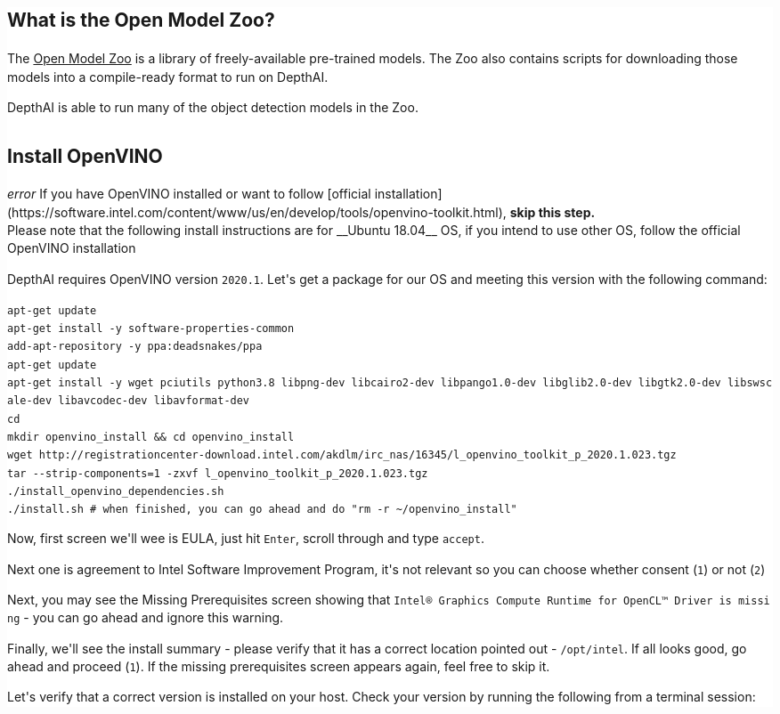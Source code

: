 ## What is the Open Model Zoo?

The [Open Model Zoo](https://github.com/opencv/open_model_zoo) is a library of freely-available pre-trained models. The Zoo also contains scripts for downloading those models into a compile-ready format to run on DepthAI.

DepthAI is able to run many of the object detection models in the Zoo.

## Install OpenVINO

<div class="alert alert-primary" role="alert">
<i class="material-icons">
error
</i>
  If you have OpenVINO installed or want to follow [official installation](https://software.intel.com/content/www/us/en/develop/tools/openvino-toolkit.html), <strong>skip this step.</strong><br/>
  <span>Please note that the following install instructions are for __Ubuntu 18.04__ OS, if you intend to use other OS, follow the official OpenVINO installation </span>
</div>

DepthAI requires OpenVINO version `2020.1`. Let's get a package for our OS and meeting this version with the following command:

```
apt-get update
apt-get install -y software-properties-common
add-apt-repository -y ppa:deadsnakes/ppa
apt-get update
apt-get install -y wget pciutils python3.8 libpng-dev libcairo2-dev libpango1.0-dev libglib2.0-dev libgtk2.0-dev libswscale-dev libavcodec-dev libavformat-dev
cd
mkdir openvino_install && cd openvino_install
wget http://registrationcenter-download.intel.com/akdlm/irc_nas/16345/l_openvino_toolkit_p_2020.1.023.tgz
tar --strip-components=1 -zxvf l_openvino_toolkit_p_2020.1.023.tgz
./install_openvino_dependencies.sh
./install.sh # when finished, you can go ahead and do "rm -r ~/openvino_install"
```

Now, first screen we'll wee is EULA, just hit `Enter`, scroll through and type `accept`.

Next one is agreement to Intel Software Improvement Program, it's not relevant so you can choose whether consent (`1`) or not (`2`)

Next, you may see the Missing Prerequisites screen showing that `Intel® Graphics Compute Runtime for OpenCL™ Driver is missing` - you can go ahead and ignore this warning.

Finally, we'll see the install summary - please verify that it has a correct location pointed out - `/opt/intel`.
If all looks good, go ahead and proceed (`1`). If the missing prerequisites screen appears again, feel free to skip it.

Let's verify that a correct version is installed on your host. Check your version by running the following from a terminal session:
